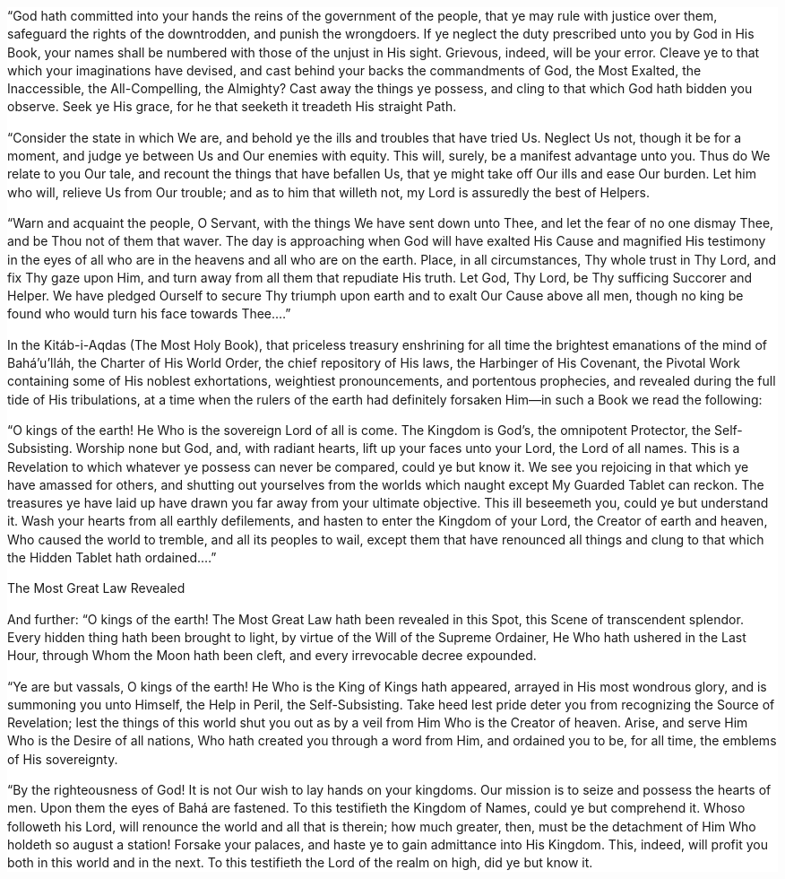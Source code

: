 “God hath committed into your hands the reins of the government of the people, that ye may rule with justice over them, safeguard the rights of the downtrodden, and punish the wrongdoers. If ye neglect the duty prescribed unto you by God in His Book, your names shall be numbered with those of the unjust in His sight. Grievous, indeed, will be your error. Cleave ye to that which your imaginations have devised, and cast behind your backs the commandments of God, the Most Exalted, the Inaccessible, the All-Compelling, the Almighty? Cast away the things ye possess, and cling to that which God hath bidden you observe. Seek ye His grace, for he that seeketh it treadeth His straight Path.

“Consider the state in which We are, and behold ye the ills and troubles that have tried Us. Neglect Us not, though it be for a moment, and judge ye between Us and Our enemies with equity. This will, surely, be a manifest advantage unto you. Thus do We relate to you Our tale, and recount the things that have befallen Us, that ye might take off Our ills and ease Our burden. Let him who will, relieve Us from Our trouble; and as to him that willeth not, my Lord is assuredly the best of Helpers.

“Warn and acquaint the people, O Servant, with the things We have sent down unto Thee, and let the fear of no one dismay Thee, and be Thou not of them that waver. The day is approaching when God will have exalted His Cause and magnified His testimony in the eyes of all who are in the heavens and all who are on the earth. Place, in all circumstances, Thy whole trust in Thy Lord, and fix Thy gaze upon Him, and turn away from all them that repudiate His truth. Let God, Thy Lord, be Thy sufficing Succorer and Helper. We have pledged Ourself to secure Thy triumph upon earth and to exalt Our Cause above all men, though no king be found who would turn his face towards Thee.…”

In the Kitáb-i-Aqdas (The Most Holy Book), that priceless treasury enshrining for all time the brightest emanations of the mind of Bahá’u’lláh, the Charter of His World Order, the chief repository of His laws, the Harbinger of His Covenant, the Pivotal Work containing some of His noblest exhortations, weightiest pronouncements, and portentous prophecies, and revealed during the full tide of His tribulations, at a time when the rulers of the earth had definitely forsaken Him—in such a Book we read the following:

“O kings of the earth! He Who is the sovereign Lord of all is come. The Kingdom is God’s, the omnipotent Protector, the Self-Subsisting. Worship none but God, and, with radiant hearts, lift up your faces unto your Lord, the Lord of all names. This is a Revelation to which whatever ye possess can never be compared, could ye but know it. We see you rejoicing in that which ye have amassed for others, and shutting out yourselves from the worlds which naught except My Guarded Tablet can reckon. The treasures ye have laid up have drawn you far away from your ultimate objective. This ill beseemeth you, could ye but understand it. Wash your hearts from all earthly defilements, and hasten to enter the Kingdom of your Lord, the Creator of earth and heaven, Who caused the world to tremble, and all its peoples to wail, except them that have renounced all things and clung to that which the Hidden Tablet hath ordained.…”

The Most Great Law Revealed

And further: “O kings of the earth! The Most Great Law hath been revealed in this Spot, this Scene of transcendent splendor. Every hidden thing hath been brought to light, by virtue of the Will of the Supreme Ordainer, He Who hath ushered in the Last Hour, through Whom the Moon hath been cleft, and every irrevocable decree expounded.

“Ye are but vassals, O kings of the earth! He Who is the King of Kings hath appeared, arrayed in His most wondrous glory, and is summoning you unto Himself, the Help in Peril, the Self-Subsisting. Take heed lest pride deter you from recognizing the Source of Revelation; lest the things of this world shut you out as by a veil from Him Who is the Creator of heaven. Arise, and serve Him Who is the Desire of all nations, Who hath created you through a word from Him, and ordained you to be, for all time, the emblems of His sovereignty.

“By the righteousness of God! It is not Our wish to lay hands on your kingdoms. Our mission is to seize and possess the hearts of men. Upon them the eyes of Bahá are fastened. To this testifieth the Kingdom of Names, could ye but comprehend it. Whoso followeth his Lord, will renounce the world and all that is therein; how much greater, then, must be the detachment of Him Who holdeth so august a station! Forsake your palaces, and haste ye to gain admittance into His Kingdom. This, indeed, will profit you both in this world and in the next. To this testifieth the Lord of the realm on high, did ye but know it.
